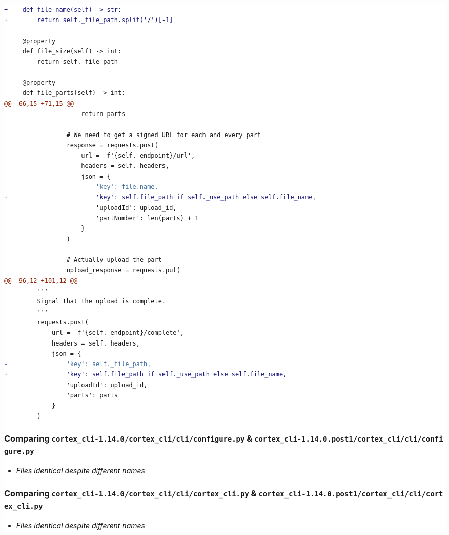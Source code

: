 ```diff
+    def file_name(self) -> str:
+        return self._file_path.split('/')[-1]
 
     @property
     def file_size(self) -> int:
         return self._file_path
 
     @property
     def file_parts(self) -> int:
@@ -66,15 +71,15 @@
                     return parts
 
                 # We need to get a signed URL for each and every part
                 response = requests.post(
                     url =  f'{self._endpoint}/url',
                     headers = self._headers,
                     json = {
-                        'key': file.name,
+                        'key': self.file_path if self._use_path else self.file_name,
                         'uploadId': upload_id,
                         'partNumber': len(parts) + 1
                     }
                 )
 
                 # Actually upload the part
                 upload_response = requests.put(
@@ -96,12 +101,12 @@
         '''
         Signal that the upload is complete.
         '''
         requests.post(
             url =  f'{self._endpoint}/complete',
             headers = self._headers,
             json = {
-                'key': self._file_path,
+                'key': self.file_path if self._use_path else self.file_name,
                 'uploadId': upload_id,
                 'parts': parts
             }
         )
```

### Comparing `cortex_cli-1.14.0/cortex_cli/cli/configure.py` & `cortex_cli-1.14.0.post1/cortex_cli/cli/configure.py`

 * *Files identical despite different names*

### Comparing `cortex_cli-1.14.0/cortex_cli/cli/cortex_cli.py` & `cortex_cli-1.14.0.post1/cortex_cli/cli/cortex_cli.py`

 * *Files identical despite different names*
